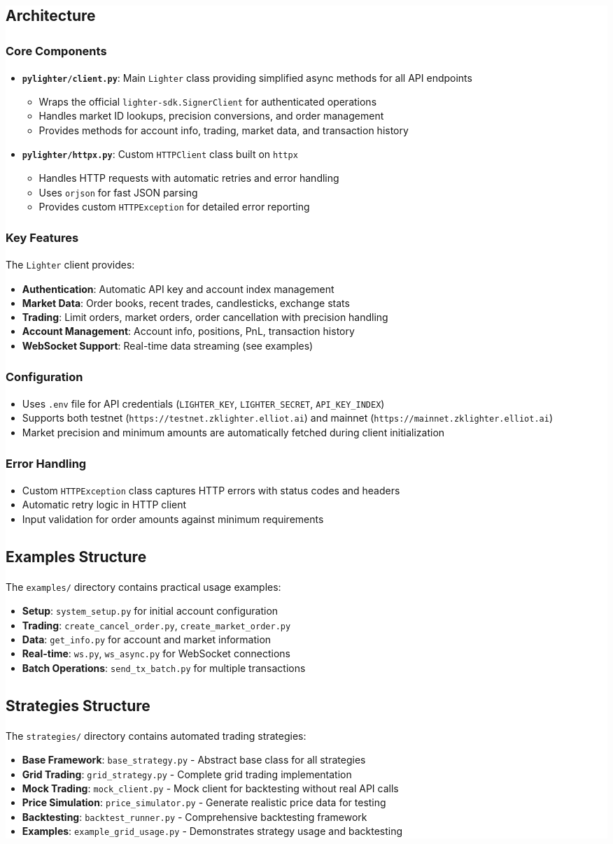 ## Architecture

### Core Components

- **`pylighter/client.py`**: Main `Lighter` class providing simplified async methods for all API endpoints
  - Wraps the official `lighter-sdk.SignerClient` for authenticated operations
  - Handles market ID lookups, precision conversions, and order management
  - Provides methods for account info, trading, market data, and transaction history

- **`pylighter/httpx.py`**: Custom `HTTPClient` class built on `httpx`
  - Handles HTTP requests with automatic retries and error handling
  - Uses `orjson` for fast JSON parsing
  - Provides custom `HTTPException` for detailed error reporting

### Key Features

The `Lighter` client provides:
- **Authentication**: Automatic API key and account index management
- **Market Data**: Order books, recent trades, candlesticks, exchange stats
- **Trading**: Limit orders, market orders, order cancellation with precision handling
- **Account Management**: Account info, positions, PnL, transaction history
- **WebSocket Support**: Real-time data streaming (see examples)

### Configuration

- Uses `.env` file for API credentials (`LIGHTER_KEY`, `LIGHTER_SECRET`, `API_KEY_INDEX`)
- Supports both testnet (`https://testnet.zklighter.elliot.ai`) and mainnet (`https://mainnet.zklighter.elliot.ai`)
- Market precision and minimum amounts are automatically fetched during client initialization

### Error Handling

- Custom `HTTPException` class captures HTTP errors with status codes and headers
- Automatic retry logic in HTTP client
- Input validation for order amounts against minimum requirements

## Examples Structure

The `examples/` directory contains practical usage examples:
- **Setup**: `system_setup.py` for initial account configuration
- **Trading**: `create_cancel_order.py`, `create_market_order.py`
- **Data**: `get_info.py` for account and market information
- **Real-time**: `ws.py`, `ws_async.py` for WebSocket connections
- **Batch Operations**: `send_tx_batch.py` for multiple transactions

## Strategies Structure

The `strategies/` directory contains automated trading strategies:
- **Base Framework**: `base_strategy.py` - Abstract base class for all strategies
- **Grid Trading**: `grid_strategy.py` - Complete grid trading implementation
- **Mock Trading**: `mock_client.py` - Mock client for backtesting without real API calls
- **Price Simulation**: `price_simulator.py` - Generate realistic price data for testing
- **Backtesting**: `backtest_runner.py` - Comprehensive backtesting framework
- **Examples**: `example_grid_usage.py` - Demonstrates strategy usage and backtesting
